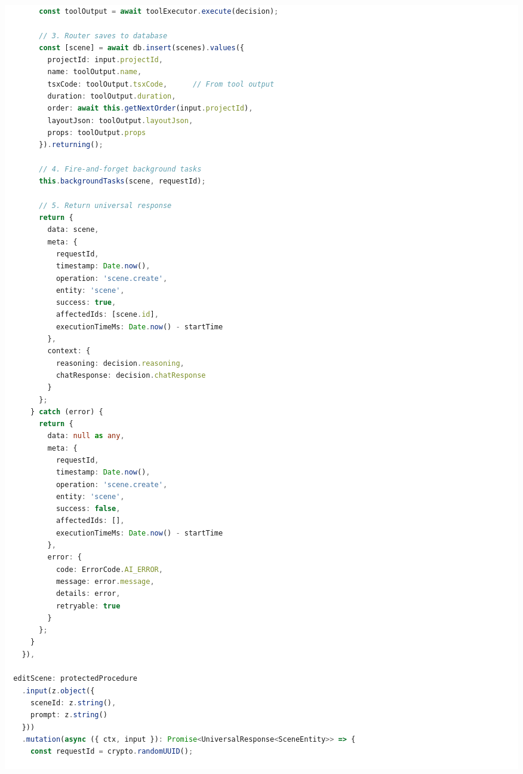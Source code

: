 ```typescript
        const toolOutput = await toolExecutor.execute(decision);
        
        // 3. Router saves to database
        const [scene] = await db.insert(scenes).values({
          projectId: input.projectId,
          name: toolOutput.name,
          tsxCode: toolOutput.tsxCode,      // From tool output
          duration: toolOutput.duration,
          order: await this.getNextOrder(input.projectId),
          layoutJson: toolOutput.layoutJson,
          props: toolOutput.props
        }).returning();
        
        // 4. Fire-and-forget background tasks
        this.backgroundTasks(scene, requestId);
        
        // 5. Return universal response
        return {
          data: scene,
          meta: {
            requestId,
            timestamp: Date.now(),
            operation: 'scene.create',
            entity: 'scene',
            success: true,
            affectedIds: [scene.id],
            executionTimeMs: Date.now() - startTime
          },
          context: {
            reasoning: decision.reasoning,
            chatResponse: decision.chatResponse
          }
        };
      } catch (error) {
        return {
          data: null as any,
          meta: {
            requestId,
            timestamp: Date.now(),
            operation: 'scene.create',
            entity: 'scene',
            success: false,
            affectedIds: [],
            executionTimeMs: Date.now() - startTime
          },
          error: {
            code: ErrorCode.AI_ERROR,
            message: error.message,
            details: error,
            retryable: true
          }
        };
      }
    }),
    
  editScene: protectedProcedure
    .input(z.object({
      sceneId: z.string(),
      prompt: z.string()
    }))
    .mutation(async ({ ctx, input }): Promise<UniversalResponse<SceneEntity>> => {
      const requestId = crypto.randomUUID();
      
```